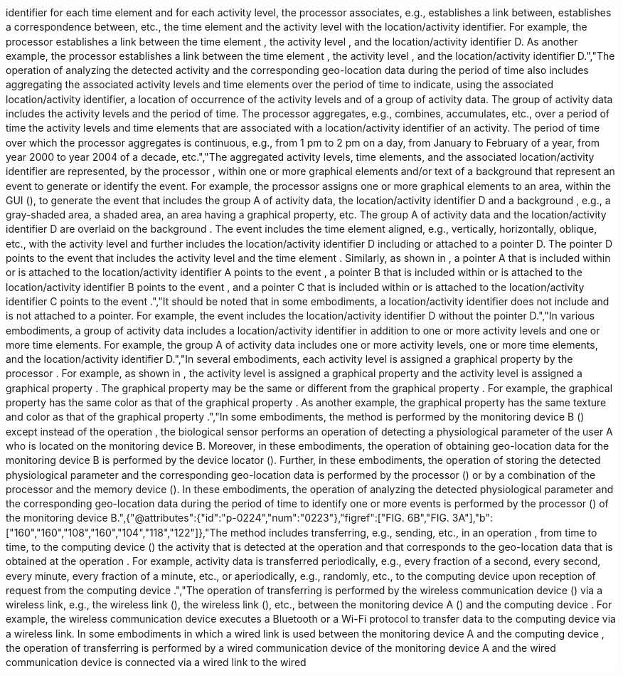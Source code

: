 identifier for each time element and for each activity level, the processor  associates, e.g., establishes a link between, establishes a correspondence between, etc., the time element and the activity level with the location\/activity identifier. For example, the processor  establishes a link between the time element , the activity level , and the location\/activity identifier D. As another example, the processor  establishes a link between the time element , the activity level , and the location\/activity identifier D.","The operation  of analyzing the detected activity and the corresponding geo-location data during the period of time also includes aggregating the associated activity levels and time elements over the period of time to indicate, using the associated location\/activity identifier, a location of occurrence of the activity levels and of a group of activity data. The group of activity data includes the activity levels and the period of time. The processor  aggregates, e.g., combines, accumulates, etc., over a period of time the activity levels and time elements that are associated with a location\/activity identifier of an activity. The period of time over which the processor  aggregates is continuous, e.g., from 1 pm to 2 pm on a day, from January to February of a year, from year 2000 to year 2004 of a decade, etc.","The aggregated activity levels, time elements, and the associated location\/activity identifier are represented, by the processor , within one or more graphical elements and\/or text of a background that represent an event to generate or identify the event. For example, the processor  assigns one or more graphical elements to an area, within the GUI  (), to generate the event that includes the group A of activity data, the location\/activity identifier D and a background , e.g., a gray-shaded area, a shaded area, an area having a graphical property, etc. The group A of activity data and the location\/activity identifier D are overlaid on the background . The event includes the time element aligned, e.g., vertically, horizontally, oblique, etc., with the activity level and further includes the location\/activity identifier D including or attached to a pointer D. The pointer D points to the event that includes the activity level and the time element . Similarly, as shown in , a pointer A that is included within or is attached to the location\/activity identifier A points to the event , a pointer B that is included within or is attached to the location\/activity identifier B points to the event , and a pointer C that is included within or is attached to the location\/activity identifier C points to the event .","It should be noted that in some embodiments, a location\/activity identifier does not include and is not attached to a pointer. For example, the event includes the location\/activity identifier D without the pointer D.","In various embodiments, a group of activity data includes a location\/activity identifier in addition to one or more activity levels and one or more time elements. For example, the group A of activity data includes one or more activity levels, one or more time elements, and the location\/activity identifier D.","In several embodiments, each activity level is assigned a graphical property by the processor . For example, as shown in , the activity level is assigned a graphical property and the activity level is assigned a graphical property . The graphical property may be the same or different from the graphical property . For example, the graphical property has the same color as that of the graphical property . As another example, the graphical property has the same texture and color as that of the graphical property .","In some embodiments, the method  is performed by the monitoring device B () except instead of the operation , the biological sensor  performs an operation of detecting a physiological parameter of the user A who is located on the monitoring device B. Moreover, in these embodiments, the operation  of obtaining geo-location data for the monitoring device B is performed by the device locator  (). Further, in these embodiments, the operation  of storing the detected physiological parameter and the corresponding geo-location data is performed by the processor  () or by a combination of the processor  and the memory device  (). In these embodiments, the operation  of analyzing the detected physiological parameter and the corresponding geo-location data during the period of time to identify one or more events is performed by the processor  () of the monitoring device B.",{"@attributes":{"id":"p-0224","num":"0223"},"figref":["FIG. 6B","FIG. 3A"],"b":["160","160","108","160","104","118","122"]},"The method  includes transferring, e.g., sending, etc., in an operation , from time to time, to the computing device  () the activity that is detected at the operation  and that corresponds to the geo-location data that is obtained at the operation . For example, activity data is transferred periodically, e.g., every fraction of a second, every second, every minute, every fraction of a minute, etc., or aperiodically, e.g., randomly, etc., to the computing device  upon reception of request from the computing device .","The operation  of transferring is performed by the wireless communication device  () via a wireless link, e.g., the wireless link  (), the wireless link  (), etc., between the monitoring device A () and the computing device . For example, the wireless communication device  executes a Bluetooth or a Wi-Fi protocol to transfer data to the computing device  via a wireless link. In some embodiments in which a wired link is used between the monitoring device A and the computing device , the operation  of transferring is performed by a wired communication device of the monitoring device A and the wired communication device is connected via a wired link to the wired